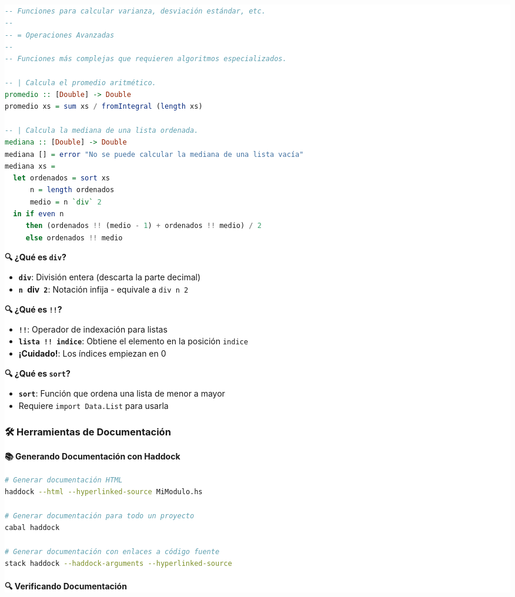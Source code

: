 ```haskell
-- Funciones para calcular varianza, desviación estándar, etc.
--
-- = Operaciones Avanzadas
--
-- Funciones más complejas que requieren algoritmos especializados.

-- | Calcula el promedio aritmético.
promedio :: [Double] -> Double
promedio xs = sum xs / fromIntegral (length xs)

-- | Calcula la mediana de una lista ordenada.
mediana :: [Double] -> Double
mediana [] = error "No se puede calcular la mediana de una lista vacía"
mediana xs =
  let ordenados = sort xs
      n = length ordenados
      medio = n `div` 2
  in if even n
     then (ordenados !! (medio - 1) + ordenados !! medio) / 2
     else ordenados !! medio
```

**🔍 ¿Qué es `div`?**

- **`div`**: División entera (descarta la parte decimal)
- **`n `div` 2`**: Notación infija - equivale a `div n 2`

**🔍 ¿Qué es `!!`?**

- **`!!`**: Operador de indexación para listas
- **`lista !! indice`**: Obtiene el elemento en la posición `indice`
- **¡Cuidado!**: Los índices empiezan en 0

**🔍 ¿Qué es `sort`?**

- **`sort`**: Función que ordena una lista de menor a mayor
- Requiere `import Data.List` para usarla

### **🛠️ Herramientas de Documentación**

#### **📚 Generando Documentación con Haddock**

```bash
# Generar documentación HTML
haddock --html --hyperlinked-source MiModulo.hs

# Generar documentación para todo un proyecto
cabal haddock

# Generar documentación con enlaces a código fuente
stack haddock --haddock-arguments --hyperlinked-source
```

#### **🔍 Verificando Documentación**
